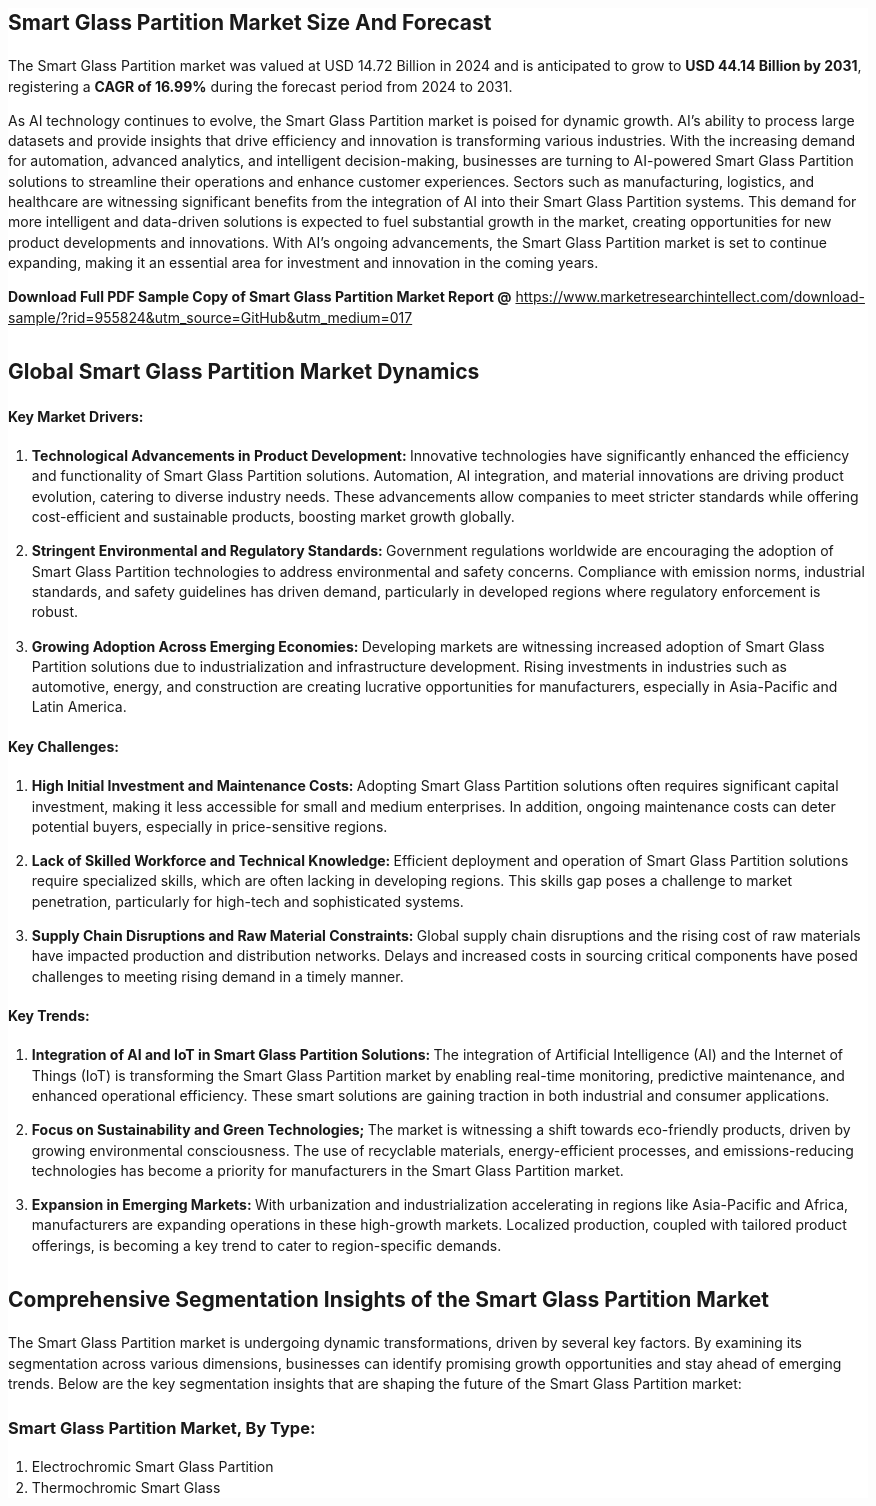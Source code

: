<h2>Smart Glass Partition Market Size And Forecast</h2><p>The Smart Glass Partition market was valued at USD 14.72 Billion in 2024 and is anticipated to grow to <strong>USD 44.14 Billion by 2031</strong>, registering a <strong>CAGR of 16.99%</strong> during the forecast period from 2024 to 2031.</p><p>As AI technology continues to evolve, the Smart Glass Partition market is poised for dynamic growth. AI’s ability to process large datasets and provide insights that drive efficiency and innovation is transforming various industries. With the increasing demand for automation, advanced analytics, and intelligent decision-making, businesses are turning to AI-powered Smart Glass Partition solutions to streamline their operations and enhance customer experiences. Sectors such as manufacturing, logistics, and healthcare are witnessing significant benefits from the integration of AI into their Smart Glass Partition systems. This demand for more intelligent and data-driven solutions is expected to fuel substantial growth in the market, creating opportunities for new product developments and innovations. With AI’s ongoing advancements, the Smart Glass Partition market is set to continue expanding, making it an essential area for investment and innovation in the coming years.</p><p><strong>Download Full PDF Sample Copy of Smart Glass Partition Market Report @</strong>&nbsp;<a href="https://www.marketresearchintellect.com/download-sample/?rid=955824&amp;utm_source=GitHub&amp;utm_medium=017">https://www.marketresearchintellect.com/download-sample/?rid=955824&amp;utm_source=GitHub&amp;utm_medium=017</a></p><h2>Global Smart Glass Partition Market Dynamics</h2><h4><strong>Key Market Drivers:</strong></h4><ol><li><p><strong>Technological Advancements in Product Development:&nbsp;</strong>Innovative technologies have significantly enhanced the efficiency and functionality of Smart Glass Partition solutions. Automation, AI integration, and material innovations are driving product evolution, catering to diverse industry needs. These advancements allow companies to meet stricter standards while offering cost-efficient and sustainable products, boosting market growth globally.</p></li><li><p><strong>Stringent Environmental and Regulatory Standards:&nbsp;</strong>Government regulations worldwide are encouraging the adoption of Smart Glass Partition technologies to address environmental and safety concerns. Compliance with emission norms, industrial standards, and safety guidelines has driven demand, particularly in developed regions where regulatory enforcement is robust.</p></li><li><p><strong>Growing Adoption Across Emerging Economies:&nbsp;</strong>Developing markets are witnessing increased adoption of Smart Glass Partition solutions due to industrialization and infrastructure development. Rising investments in industries such as automotive, energy, and construction are creating lucrative opportunities for manufacturers, especially in Asia-Pacific and Latin America.</p></li></ol><h4><strong>Key Challenges:</strong></h4><ol><li><p><strong>High Initial Investment and Maintenance Costs:&nbsp;</strong>Adopting Smart Glass Partition solutions often requires significant capital investment, making it less accessible for small and medium enterprises. In addition, ongoing maintenance costs can deter potential buyers, especially in price-sensitive regions.</p></li><li><p><strong>Lack of Skilled Workforce and Technical Knowledge:&nbsp;</strong>Efficient deployment and operation of Smart Glass Partition solutions require specialized skills, which are often lacking in developing regions. This skills gap poses a challenge to market penetration, particularly for high-tech and sophisticated systems.</p></li><li><p><strong>Supply Chain Disruptions and Raw Material Constraints:&nbsp;</strong>Global supply chain disruptions and the rising cost of raw materials have impacted production and distribution networks. Delays and increased costs in sourcing critical components have posed challenges to meeting rising demand in a timely manner.</p></li></ol><h4><strong>Key Trends:</strong></h4><ol><li><p><strong>Integration of AI and IoT in Smart Glass Partition Solutions:&nbsp;</strong>The integration of Artificial Intelligence (AI) and the Internet of Things (IoT) is transforming the Smart Glass Partition market by enabling real-time monitoring, predictive maintenance, and enhanced operational efficiency. These smart solutions are gaining traction in both industrial and consumer applications.</p></li><li><p><strong>Focus on Sustainability and Green Technologies;&nbsp;</strong>The market is witnessing a shift towards eco-friendly products, driven by growing environmental consciousness. The use of recyclable materials, energy-efficient processes, and emissions-reducing technologies has become a priority for manufacturers in the Smart Glass Partition market.</p></li><li><p><strong>Expansion in Emerging Markets:&nbsp;</strong>With urbanization and industrialization accelerating in regions like Asia-Pacific and Africa, manufacturers are expanding operations in these high-growth markets. Localized production, coupled with tailored product offerings, is becoming a key trend to cater to region-specific demands.</p></li></ol><div class="article-main__content" data-test-id="publishing-text-block"><h2>Comprehensive Segmentation Insights of the Smart Glass Partition Market</h2><p>The Smart Glass Partition market is undergoing dynamic transformations, driven by several key factors. By examining its segmentation across various dimensions, businesses can identify promising growth opportunities and stay ahead of emerging trends. Below are the key segmentation insights that are shaping the future of the Smart Glass Partition market:</p><h3><strong>Smart Glass Partition Market, By Type:<br /></strong></h3><ol><li>Electrochromic Smart Glass Partition<li> Thermochromic Smart Glass